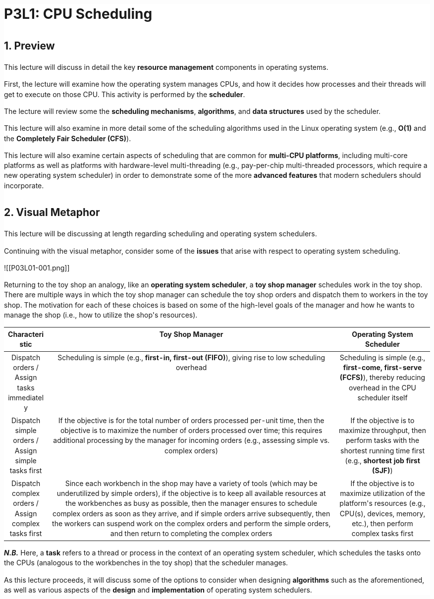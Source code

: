 # P3L1: CPU Scheduling

## 1. Preview

This lecture will discuss in detail the key **resource management** components in operating systems.

First, the lecture will examine how the operating system manages CPUs, and how it decides how processes and their threads will get to execute on those CPU. This activity is performed by the **scheduler**.

The lecture will review some the **scheduling mechanisms**, **algorithms**, and **data structures** used by the scheduler.

This lecture will also examine in more detail some of the scheduling algorithms used in the Linux operating system (e.g., **O(1)** and the **Completely Fair Scheduler (CFS)**).

This lecture will also examine certain aspects of scheduling that are common for **multi-CPU platforms**, including multi-core platforms as well as platforms with hardware-level multi-threading (e.g., pay-per-chip multi-threaded processors, which require a new operating system scheduler) in order to demonstrate some of the more **advanced features** that modern schedulers should incorporate.

## 2. Visual Metaphor

This lecture will be discussing at length regarding scheduling and operating system schedulers.

Continuing with the visual metaphor, consider some of the **issues** that arise with respect to operating system scheduling.

![[P03L01-001.png]]

Returning to the toy shop an analogy, like an **operating system scheduler**, a **toy shop manager** schedules work in the toy shop. There are multiple ways in which the toy shop manager can schedule the toy shop orders and dispatch them to workers in the toy shop. The motivation for each of these choices is based on some of the high-level goals of the manager and how he wants to manage the shop (i.e., how to utilize the shop's resources).

| Characteristic | Toy Shop Manager | Operating System Scheduler |
| :--: | :--: | :--: |
| Dispatch orders / Assign tasks immediately | Scheduling is simple (e.g., **first-in, first-out (FIFO)**), giving rise to low scheduling overhead| Scheduling is simple (e.g., **first-come, first-serve (FCFS)**), thereby reducing overhead in the CPU scheduler itself |
| Dispatch simple orders / Assign simple tasks first | If the objective is for the total number of orders processed per-unit time, then the objective is to maximize the number of orders processed over time; this requires additional processing by the manager for incoming orders (e.g., assessing simple vs. complex orders) | If the objective is to maximize throughput, then perform tasks with the shortest running time first (e.g., **shortest job first (SJF)**) |
| Dispatch complex orders / Assign complex tasks first | Since each workbench in the shop may have a variety of tools (which may be underutilized by simple orders), if the objective is to keep all available resources at the workbenches as busy as possible, then the manager ensures to schedule complex orders as soon as they arrive, and if simple orders arrive subsequently, then the workers can suspend work on the complex orders and perform the simple orders, and then return to completing the complex orders | If the objective is to maximize utilization of the platform's resources (e.g., CPU(s), devices, memory, etc.), then perform complex tasks first |

***N.B.*** Here, a **task** refers to a thread or process in the context of an operating system scheduler, which schedules the tasks onto the CPUs (analogous to the workbenches in the toy shop) that the scheduler manages.

As this lecture proceeds, it will discuss some of the options to consider when designing **algorithms** such as the aforementioned, as well as various aspects of the **design** and **implementation** of operating system schedulers.
